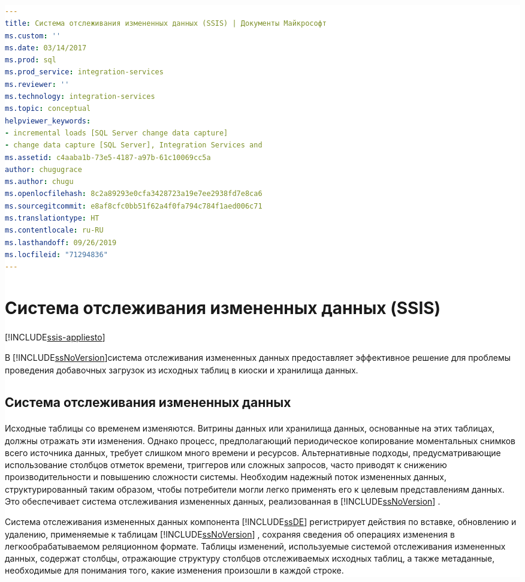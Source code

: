```yaml
---
title: Система отслеживания измененных данных (SSIS) | Документы Майкрософт
ms.custom: ''
ms.date: 03/14/2017
ms.prod: sql
ms.prod_service: integration-services
ms.reviewer: ''
ms.technology: integration-services
ms.topic: conceptual
helpviewer_keywords:
- incremental loads [SQL Server change data capture]
- change data capture [SQL Server], Integration Services and
ms.assetid: c4aaba1b-73e5-4187-a97b-61c10069cc5a
author: chugugrace
ms.author: chugu
ms.openlocfilehash: 8c2a89293e0cfa3428723a19e7ee2938fd7e8ca6
ms.sourcegitcommit: e8af8cfc0bb51f62a4f0fa794c784f1aed006c71
ms.translationtype: HT
ms.contentlocale: ru-RU
ms.lasthandoff: 09/26/2019
ms.locfileid: "71294836"
---
```

# <a name="change-data-capture-ssis"></a>Система отслеживания измененных данных (SSIS)

[!INCLUDE[ssis-appliesto](../../includes/ssis-appliesto-ssvrpluslinux-asdb-asdw-xxx.md)]


  В [!INCLUDE[ssNoVersion](../../includes/ssnoversion-md.md)]система отслеживания измененных данных предоставляет эффективное решение для проблемы проведения добавочных загрузок из исходных таблиц в киоски и хранилища данных.  
  
## <a name="what-is-change-data-capture"></a>Система отслеживания измененных данных  
 Исходные таблицы со временем изменяются. Витрины данных или хранилища данных, основанные на этих таблицах, должны отражать эти изменения. Однако процесс, предполагающий периодическое копирование моментальных снимков всего источника данных, требует слишком много времени и ресурсов. Альтернативные подходы, предусматривающие использование столбцов отметок времени, триггеров или сложных запросов, часто приводят к снижению производительности и повышению сложности системы. Необходим надежный поток измененных данных, структурированный таким образом, чтобы потребители могли легко применять его к целевым представлениям данных. Это обеспечивает система отслеживания измененных данных, реализованная в [!INCLUDE[ssNoVersion](../../includes/ssnoversion-md.md)] .  
  
 Система отслеживания измененных данных компонента [!INCLUDE[ssDE](../../includes/ssde-md.md)] регистрирует действия по вставке, обновлению и удалению, применяемые к таблицам [!INCLUDE[ssNoVersion](../../includes/ssnoversion-md.md)] , сохраняя сведения об операциях изменения в легкообрабатываемом реляционном формате. Таблицы изменений, используемые системой отслеживания измененных данных, содержат столбцы, отражающие структуру столбцов отслеживаемых исходных таблиц, а также метаданные, необходимые для понимания того, какие изменения произошли в каждой строке.  
  